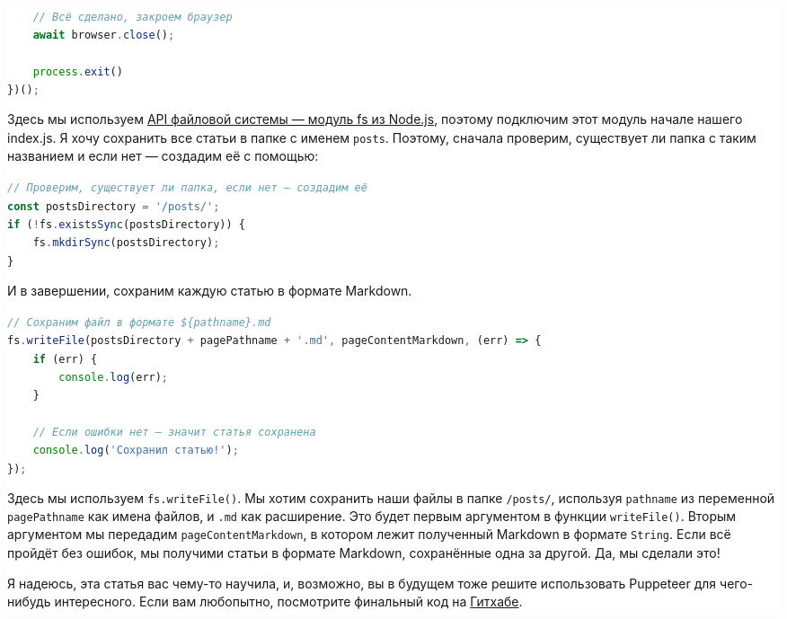 ```js
    // Всё сделано, закроем браузер
    await browser.close();

    process.exit()
})();
```

Здесь мы используем [API файловой системы — модуль fs из Node.js](https://nodejs.org/api/fs.html), поэтому подключим этот модуль начале нашего index.js. Я хочу сохранить все статьи в папке с именем `posts`. Поэтому, сначала проверим, существует ли папка с таким названием и если нет — создадим её с помощью:

```js
// Проверим, существует ли папка, если нет — создадим её
const postsDirectory = '/posts/';
if (!fs.existsSync(postsDirectory)) {
    fs.mkdirSync(postsDirectory);
}
```

И в завершении, сохраним каждую статью в формате Markdown.

```js
// Сохраним файл в формате ${pathname}.md
fs.writeFile(postsDirectory + pagePathname + '.md', pageContentMarkdown, (err) => {
    if (err) {
        console.log(err);
    }

    // Если ошибки нет — значит статья сохранена
    console.log('Сохранил статью!');
});
```

Здесь мы используем `fs.writeFile()`. Мы хотим сохранить наши файлы в папке `/posts/`, используя `pathname` из переменной `pagePathname` как имена файлов, и `.md` как расширение. Это будет первым аргументом в функции `writeFile()`. Вторым аргументом мы передадим `pageContentMarkdown`, в котором лежит полученный Markdown в формате `String`. Если всё пройдёт без ошибок, мы получими статьи в формате Markdown, сохранённые одна за другой. Да, мы сделали это!

Я надеюсь, эта статья вас чему-то научила, и, возможно, вы в будущем тоже решите использовать Puppeteer для чего-нибудь интересного. Если вам любопытно, посмотрите финальный код на [Гитхабе](https://github.com/justmarkup/html-posts-to-markdown/blob/master/index.js).
